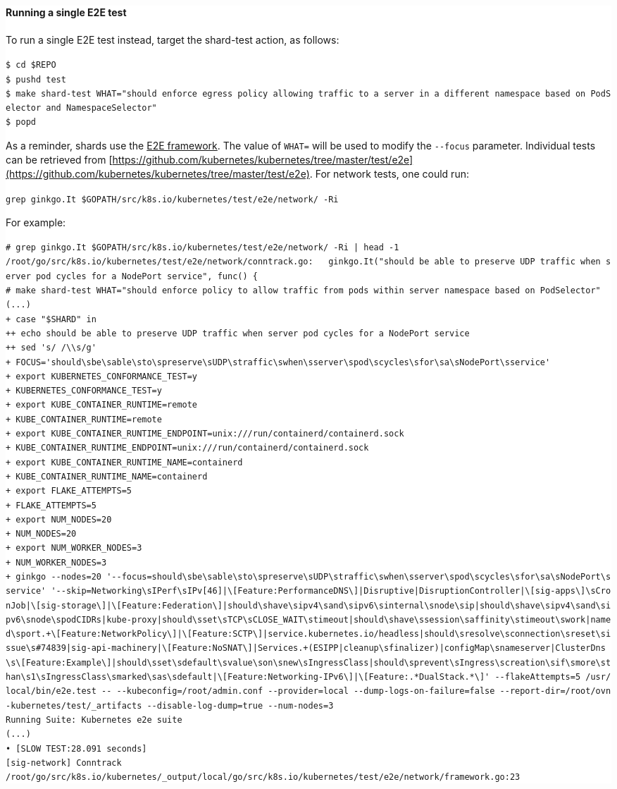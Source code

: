 #### Running a single E2E test

To run a single E2E test instead, target the shard-test action, as follows:

```
$ cd $REPO
$ pushd test
$ make shard-test WHAT="should enforce egress policy allowing traffic to a server in a different namespace based on PodSelector and NamespaceSelector"
$ popd
```

As a reminder, shards use the [E2E framework](https://github.com/kubernetes/community/blob/master/contributors/devel/sig-testing/e2e-tests.md). The value of `WHAT=` will be used to modify the `--focus` parameter. Individual tests can be retrieved from [https://github.com/kubernetes/kubernetes/tree/master/test/e2e](https://github.com/kubernetes/kubernetes/tree/master/test/e2e). For network tests, one could run:
~~~
grep ginkgo.It $GOPATH/src/k8s.io/kubernetes/test/e2e/network/ -Ri
~~~

For example:
~~~
# grep ginkgo.It $GOPATH/src/k8s.io/kubernetes/test/e2e/network/ -Ri | head -1
/root/go/src/k8s.io/kubernetes/test/e2e/network/conntrack.go:	ginkgo.It("should be able to preserve UDP traffic when server pod cycles for a NodePort service", func() {
# make shard-test WHAT="should enforce policy to allow traffic from pods within server namespace based on PodSelector"
(...)
+ case "$SHARD" in
++ echo should be able to preserve UDP traffic when server pod cycles for a NodePort service
++ sed 's/ /\\s/g'
+ FOCUS='should\sbe\sable\sto\spreserve\sUDP\straffic\swhen\sserver\spod\scycles\sfor\sa\sNodePort\sservice'
+ export KUBERNETES_CONFORMANCE_TEST=y
+ KUBERNETES_CONFORMANCE_TEST=y
+ export KUBE_CONTAINER_RUNTIME=remote
+ KUBE_CONTAINER_RUNTIME=remote
+ export KUBE_CONTAINER_RUNTIME_ENDPOINT=unix:///run/containerd/containerd.sock
+ KUBE_CONTAINER_RUNTIME_ENDPOINT=unix:///run/containerd/containerd.sock
+ export KUBE_CONTAINER_RUNTIME_NAME=containerd
+ KUBE_CONTAINER_RUNTIME_NAME=containerd
+ export FLAKE_ATTEMPTS=5
+ FLAKE_ATTEMPTS=5
+ export NUM_NODES=20
+ NUM_NODES=20
+ export NUM_WORKER_NODES=3
+ NUM_WORKER_NODES=3
+ ginkgo --nodes=20 '--focus=should\sbe\sable\sto\spreserve\sUDP\straffic\swhen\sserver\spod\scycles\sfor\sa\sNodePort\sservice' '--skip=Networking\sIPerf\sIPv[46]|\[Feature:PerformanceDNS\]|Disruptive|DisruptionController|\[sig-apps\]\sCronJob|\[sig-storage\]|\[Feature:Federation\]|should\shave\sipv4\sand\sipv6\sinternal\snode\sip|should\shave\sipv4\sand\sipv6\snode\spodCIDRs|kube-proxy|should\sset\sTCP\sCLOSE_WAIT\stimeout|should\shave\ssession\saffinity\stimeout\swork|named\sport.+\[Feature:NetworkPolicy\]|\[Feature:SCTP\]|service.kubernetes.io/headless|should\sresolve\sconnection\sreset\sissue\s#74839|sig-api-machinery|\[Feature:NoSNAT\]|Services.+(ESIPP|cleanup\sfinalizer)|configMap\snameserver|ClusterDns\s\[Feature:Example\]|should\sset\sdefault\svalue\son\snew\sIngressClass|should\sprevent\sIngress\screation\sif\smore\sthan\s1\sIngressClass\smarked\sas\sdefault|\[Feature:Networking-IPv6\]|\[Feature:.*DualStack.*\]' --flakeAttempts=5 /usr/local/bin/e2e.test -- --kubeconfig=/root/admin.conf --provider=local --dump-logs-on-failure=false --report-dir=/root/ovn-kubernetes/test/_artifacts --disable-log-dump=true --num-nodes=3
Running Suite: Kubernetes e2e suite
(...)
• [SLOW TEST:28.091 seconds]
[sig-network] Conntrack
/root/go/src/k8s.io/kubernetes/_output/local/go/src/k8s.io/kubernetes/test/e2e/network/framework.go:23
~~~
